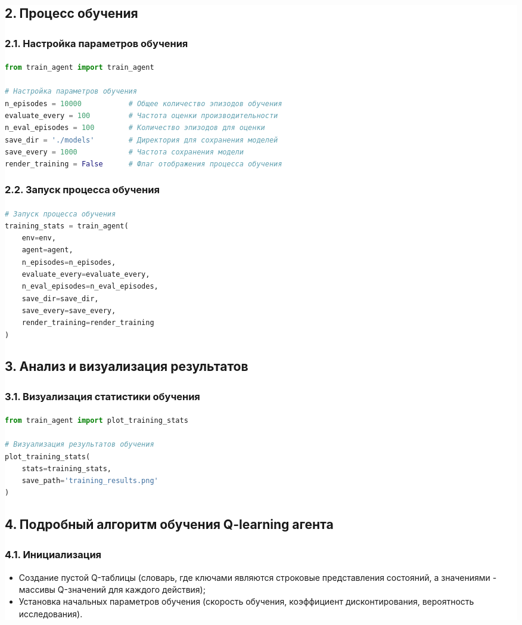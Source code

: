 ## 2. Процесс обучения

### 2.1. Настройка параметров обучения
```python
from train_agent import train_agent

# Настройка параметров обучения
n_episodes = 10000           # Общее количество эпизодов обучения
evaluate_every = 100         # Частота оценки производительности
n_eval_episodes = 100        # Количество эпизодов для оценки
save_dir = './models'        # Директория для сохранения моделей
save_every = 1000            # Частота сохранения модели
render_training = False      # Флаг отображения процесса обучения
```

### 2.2. Запуск процесса обучения
```python
# Запуск процесса обучения
training_stats = train_agent(
    env=env,
    agent=agent,
    n_episodes=n_episodes,
    evaluate_every=evaluate_every,
    n_eval_episodes=n_eval_episodes,
    save_dir=save_dir,
    save_every=save_every,
    render_training=render_training
)
```

## 3. Анализ и визуализация результатов

### 3.1. Визуализация статистики обучения
```python
from train_agent import plot_training_stats

# Визуализация результатов обучения
plot_training_stats(
    stats=training_stats,
    save_path='training_results.png'
)
```

## 4. Подробный алгоритм обучения Q-learning агента

### 4.1. Инициализация 
- Создание пустой Q-таблицы (словарь, где ключами являются строковые представления состояний, а значениями - массивы Q-значений для каждого действия);
- Установка начальных параметров обучения (скорость обучения, коэффициент дисконтирования, вероятность исследования).
